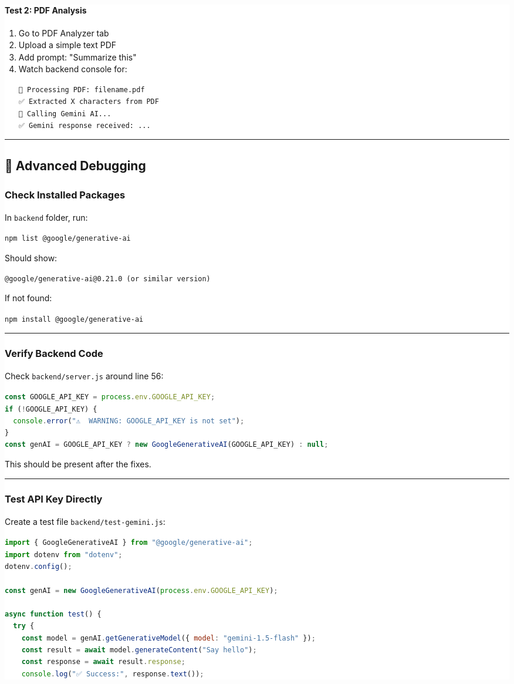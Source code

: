 #### Test 2: PDF Analysis
1. Go to PDF Analyzer tab
2. Upload a simple text PDF
3. Add prompt: "Summarize this"
4. Watch backend console for:
   ```
   📄 Processing PDF: filename.pdf
   ✅ Extracted X characters from PDF
   🤖 Calling Gemini AI...
   ✅ Gemini response received: ...
   ```

---

## 🔧 Advanced Debugging

### Check Installed Packages

In `backend` folder, run:
```bash
npm list @google/generative-ai
```

Should show:
```
@google/generative-ai@0.21.0 (or similar version)
```

If not found:
```bash
npm install @google/generative-ai
```

---

### Verify Backend Code

Check `backend/server.js` around line 56:

```javascript
const GOOGLE_API_KEY = process.env.GOOGLE_API_KEY;
if (!GOOGLE_API_KEY) {
  console.error("⚠️  WARNING: GOOGLE_API_KEY is not set");
}
const genAI = GOOGLE_API_KEY ? new GoogleGenerativeAI(GOOGLE_API_KEY) : null;
```

This should be present after the fixes.

---

### Test API Key Directly

Create a test file `backend/test-gemini.js`:

```javascript
import { GoogleGenerativeAI } from "@google/generative-ai";
import dotenv from "dotenv";
dotenv.config();

const genAI = new GoogleGenerativeAI(process.env.GOOGLE_API_KEY);

async function test() {
  try {
    const model = genAI.getGenerativeModel({ model: "gemini-1.5-flash" });
    const result = await model.generateContent("Say hello");
    const response = await result.response;
    console.log("✅ Success:", response.text());
```